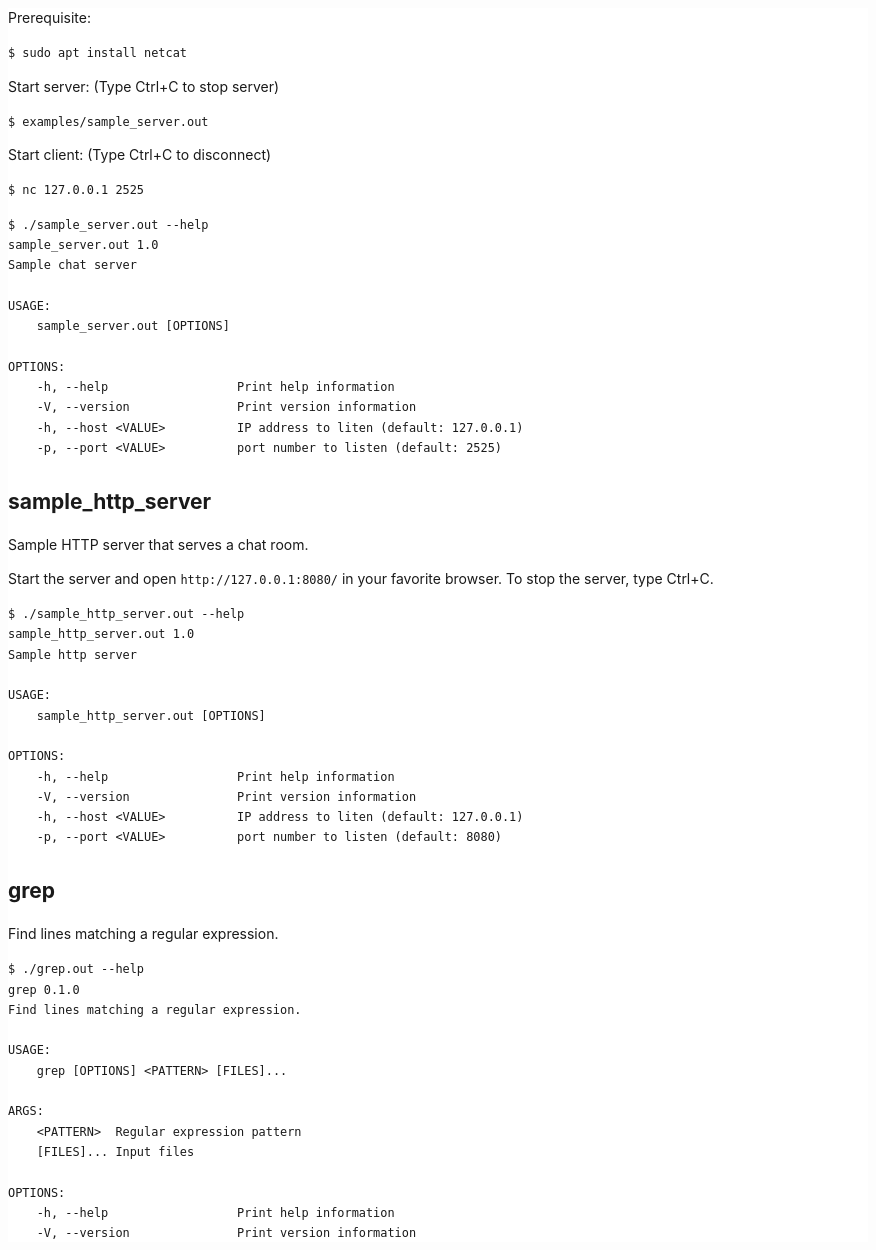 Prerequisite:

`$ sudo apt install netcat`

Start server:  (Type Ctrl+C to stop server)

`$ examples/sample_server.out`

Start client:  (Type Ctrl+C to disconnect)

`$ nc 127.0.0.1 2525`

```
$ ./sample_server.out --help
sample_server.out 1.0
Sample chat server

USAGE:
    sample_server.out [OPTIONS]

OPTIONS:
    -h, --help                  Print help information
    -V, --version               Print version information
    -h, --host <VALUE>          IP address to liten (default: 127.0.0.1)
    -p, --port <VALUE>          port number to listen (default: 2525)
```

## sample_http_server

Sample HTTP server that serves a chat room.

Start the server and open `http://127.0.0.1:8080/` in your favorite browser.
To stop the server, type Ctrl+C.

```
$ ./sample_http_server.out --help
sample_http_server.out 1.0
Sample http server

USAGE:
    sample_http_server.out [OPTIONS]

OPTIONS:
    -h, --help                  Print help information
    -V, --version               Print version information
    -h, --host <VALUE>          IP address to liten (default: 127.0.0.1)
    -p, --port <VALUE>          port number to listen (default: 8080)
```

## grep

Find lines matching a regular expression.

```
$ ./grep.out --help
grep 0.1.0
Find lines matching a regular expression.

USAGE:
    grep [OPTIONS] <PATTERN> [FILES]...

ARGS:
    <PATTERN>  Regular expression pattern
    [FILES]... Input files

OPTIONS:
    -h, --help                  Print help information
    -V, --version               Print version information
```